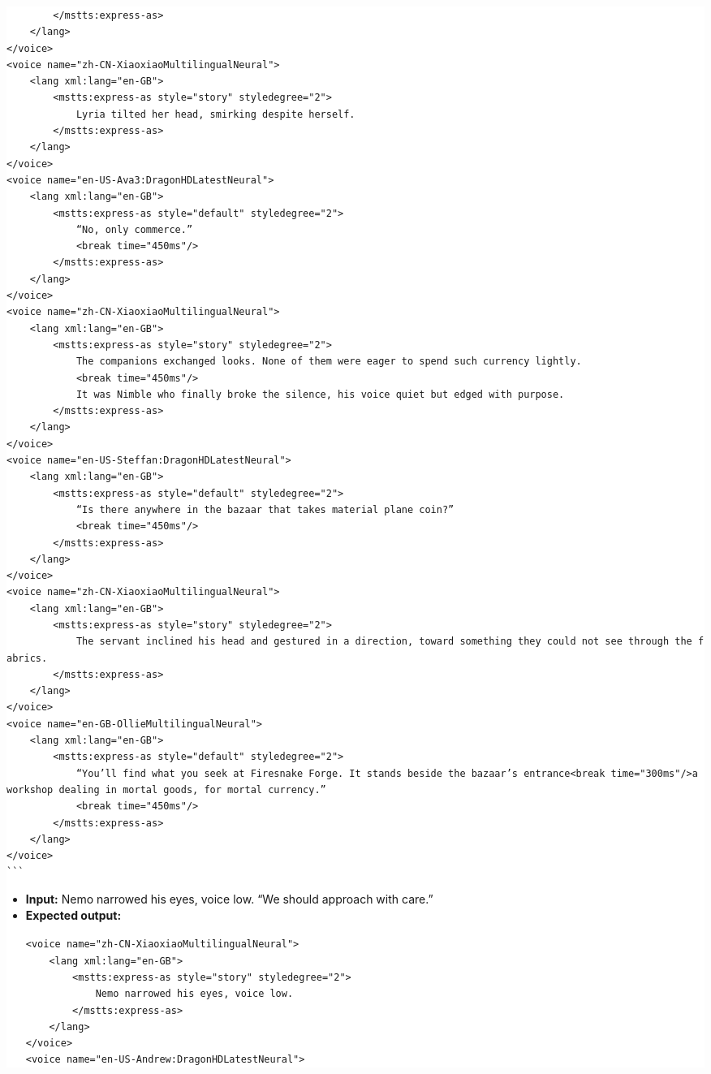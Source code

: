         	</mstts:express-as>
		</lang>
    </voice>
    <voice name="zh-CN-XiaoxiaoMultilingualNeural">
        <lang xml:lang="en-GB">
			<mstts:express-as style="story" styledegree="2">
	            Lyria tilted her head, smirking despite herself. 
        	</mstts:express-as>
		</lang>
    </voice>
    <voice name="en-US-Ava3:DragonHDLatestNeural">
        <lang xml:lang="en-GB">
			<mstts:express-as style="default" styledegree="2">
	            “No, only commerce.”
				<break time="450ms"/>
        	</mstts:express-as>
		</lang>
    </voice>
    <voice name="zh-CN-XiaoxiaoMultilingualNeural">
        <lang xml:lang="en-GB">
			<mstts:express-as style="story" styledegree="2">
	            The companions exchanged looks. None of them were eager to spend such currency lightly.
				<break time="450ms"/>
				It was Nimble who finally broke the silence, his voice quiet but edged with purpose.
        	</mstts:express-as>
		</lang>
    </voice>
    <voice name="en-US-Steffan:DragonHDLatestNeural">
        <lang xml:lang="en-GB">
			<mstts:express-as style="default" styledegree="2">
	            “Is there anywhere in the bazaar that takes material plane coin?”
				<break time="450ms"/>
        	</mstts:express-as>
		</lang>
    </voice>
	<voice name="zh-CN-XiaoxiaoMultilingualNeural">
        <lang xml:lang="en-GB">
			<mstts:express-as style="story" styledegree="2">
	            The servant inclined his head and gestured in a direction, toward something they could not see through the fabrics. 
        	</mstts:express-as>
		</lang>
    </voice>
    <voice name="en-GB-OllieMultilingualNeural">
        <lang xml:lang="en-GB">
			<mstts:express-as style="default" styledegree="2">
	            “You’ll find what you seek at Firesnake Forge. It stands beside the bazaar’s entrance<break time="300ms"/>a workshop dealing in mortal goods, for mortal currency.”
				<break time="450ms"/>
        	</mstts:express-as>
		</lang>
    </voice>
    ```
- **Input:** Nemo narrowed his eyes, voice low. “We should approach with care.”
- **Expected output:**
    ```
    <voice name="zh-CN-XiaoxiaoMultilingualNeural">
        <lang xml:lang="en-GB">
			<mstts:express-as style="story" styledegree="2">
				Nemo narrowed his eyes, voice low.
        	</mstts:express-as>
		</lang>
    </voice>
    <voice name="en-US-Andrew:DragonHDLatestNeural">